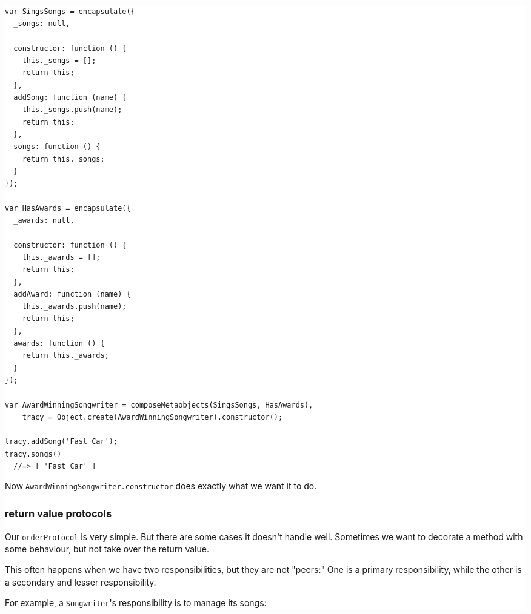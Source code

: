 ~~~~~~~~
var SingsSongs = encapsulate({
  _songs: null,

  constructor: function () {
    this._songs = [];
    return this;
  },
  addSong: function (name) {
    this._songs.push(name);
    return this;
  },
  songs: function () {
    return this._songs;
  }
});

var HasAwards = encapsulate({
  _awards: null,

  constructor: function () {
    this._awards = [];
    return this;
  },
  addAward: function (name) {
    this._awards.push(name);
    return this;
  },
  awards: function () {
    return this._awards;
  }
});

var AwardWinningSongwriter = composeMetaobjects(SingsSongs, HasAwards),
    tracy = Object.create(AwardWinningSongwriter).constructor();

tracy.addSong('Fast Car');
tracy.songs()
  //=> [ 'Fast Car' ]
~~~~~~~~

Now `AwardWinningSongwriter.constructor` does exactly what we want it to do.

### return value protocols

Our `orderProtocol` is very simple. But there are some cases it doesn't handle well. Sometimes we want to decorate a method with some behaviour, but not take over the return value.

This often happens when we have two responsibilities, but they are not "peers:" One is a primary responsibility, while the other is a secondary and lesser responsibility.

For example, a `Songwriter`'s responsibility is to manage its songs:


[observe]: http://wiki.ecmascript.org/doku.php?id=harmony:observe